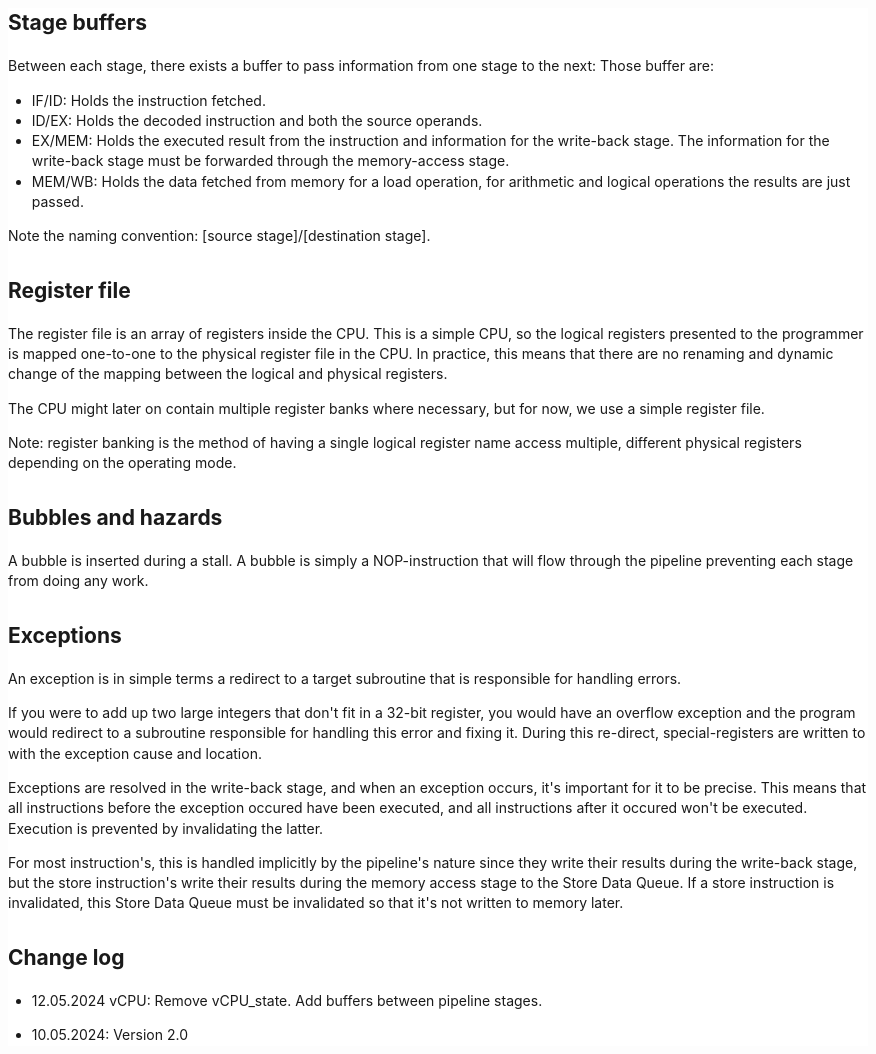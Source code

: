 ## Stage buffers

Between each stage, there exists a buffer to pass information from one stage to the next: Those buffer are:

- IF/ID: Holds the instruction fetched.
- ID/EX: Holds the decoded instruction and both the source operands.
- EX/MEM: Holds the executed result from the instruction and information for the write-back stage. The information for the write-back stage must be forwarded through the memory-access stage.
- MEM/WB: Holds the data fetched from memory for a load operation, for arithmetic and logical operations the results are just passed.

Note the naming convention: [source stage]/[destination stage].

## Register file

The register file is an array of registers inside the CPU. This is a simple CPU, so the logical registers presented to the programmer is mapped one-to-one to the physical register file in the CPU. In practice, this means that there are no renaming and dynamic change of the mapping between the logical and physical registers.

The CPU might later on contain multiple register banks where necessary, but for now, we use a simple register file.

Note: register banking is the method of having a single logical register name access multiple, different physical registers depending on the operating mode.

## Bubbles and hazards

A bubble is inserted during a stall. A bubble is simply a NOP-instruction that will flow through the pipeline preventing each stage from doing any work.

## Exceptions

An exception is in simple terms a redirect to a target subroutine that is responsible for handling errors. 

If you were to add up two large integers that don't fit in a 32-bit register, you would have an overflow exception and the program would redirect to a subroutine responsible for handling this error and fixing it. During this re-direct, special-registers are written to with the exception cause and location.

Exceptions are resolved in the write-back stage, and when an exception occurs, it's important for it to be precise. This means that all instructions before the exception occured have been executed, and all instructions after it occured won't be executed. Execution is prevented by invalidating the latter. 

For most instruction's, this is handled implicitly by the pipeline's nature since they write their results during the write-back stage, but the store instruction's write their results during the memory access stage to the Store Data Queue. If a store instruction is invalidated, this Store Data Queue must be invalidated so that it's not written to memory later.

## Change log

- 12.05.2024 vCPU: Remove vCPU_state. Add buffers between pipeline stages.

- 10.05.2024: Version 2.0
